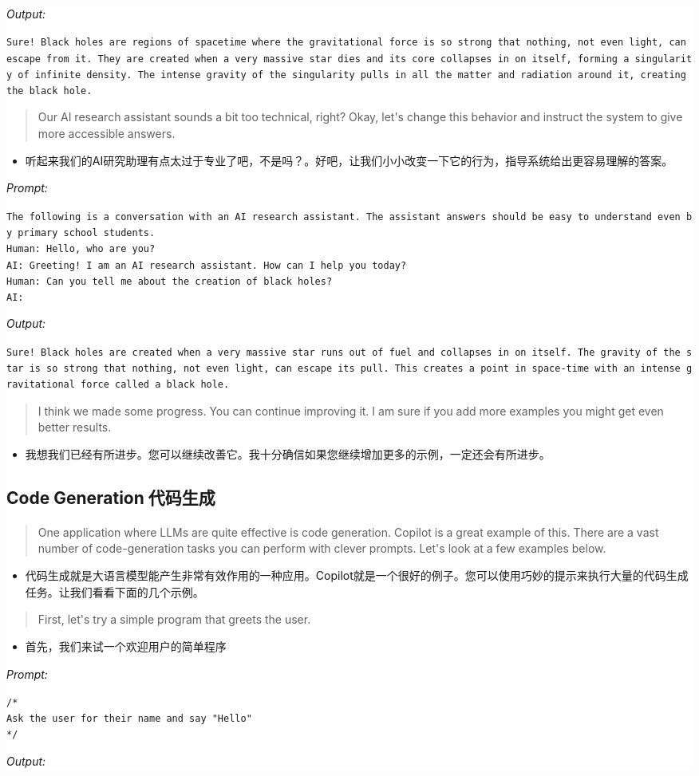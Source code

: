 _Output:_

```
Sure! Black holes are regions of spacetime where the gravitational force is so strong that nothing, not even light, can escape from it. They are created when a very massive star dies and its core collapses in on itself, forming a singularity of infinite density. The intense gravity of the singularity pulls in all the matter and radiation around it, creating the black hole.
```

>  Our AI research assistant sounds a bit too technical, right? Okay, let's change this behavior and instruct the system to give more accessible answers.

-  听起来我们的AI研究助理有点太过于专业了吧，不是吗？。好吧，让我们小小改变一下它的行为，指导系统给出更容易理解的答案。

_Prompt:_

```
The following is a conversation with an AI research assistant. The assistant answers should be easy to understand even by primary school students.
Human: Hello, who are you?
AI: Greeting! I am an AI research assistant. How can I help you today?
Human: Can you tell me about the creation of black holes?
AI: 
```

_Output:_

```
Sure! Black holes are created when a very massive star runs out of fuel and collapses in on itself. The gravity of the star is so strong that nothing, not even light, can escape its pull. This creates a point in space-time with an intense gravitational force called a black hole.
```

>  I think we made some progress. You can continue improving it. I am sure if you add more examples you might get even better results.

-  我想我们已经有所进步。您可以继续改善它。我十分确信如果您继续增加更多的示例，一定还会有所进步。

## Code Generation 代码生成

>  One application where LLMs are quite effective is code generation. Copilot is a great example of this. There are a vast number of code-generation tasks you can perform with clever prompts. Let's look at a few examples below.

-  代码生成就是大语言模型能产生非常有效作用的一种应用。Copilot就是一个很好的例子。您可以使用巧妙的提示来执行大量的代码生成任务。让我们看看下面的几个示例。

>  First, let's try a simple program that greets the user.

-  首先，我们来试一个欢迎用户的简单程序

_Prompt:_

```
/*
Ask the user for their name and say "Hello"
*/
```

_Output:_
